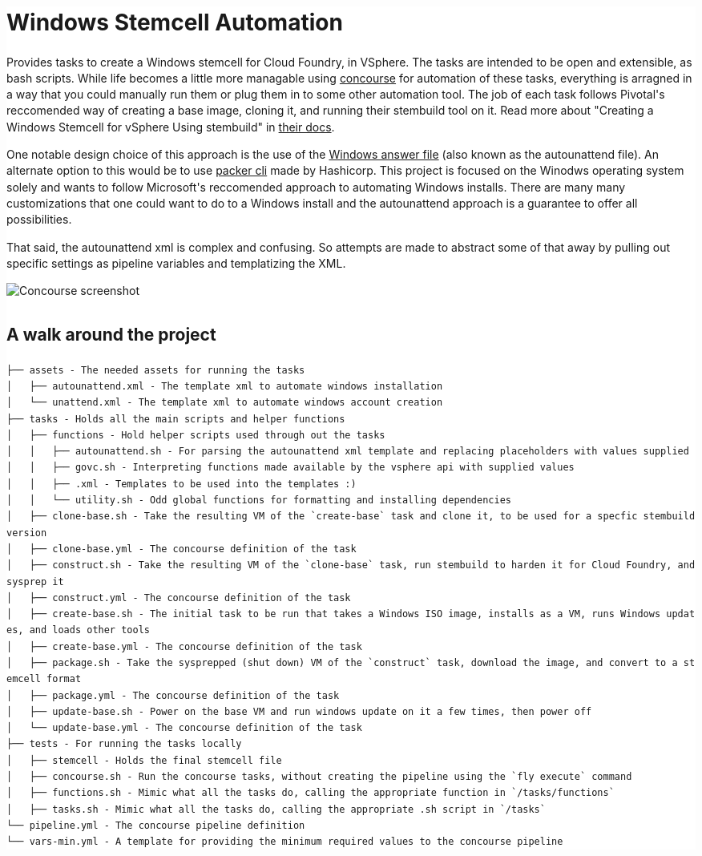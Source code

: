 # Windows Stemcell Automation

Provides tasks to create a Windows stemcell for Cloud Foundry, in VSphere. The tasks are intended to be open and extensible, as bash scripts. While life becomes a little more managable using [concourse](https://concourse-ci.org) for automation of these tasks, everything is arragned in a way that you could manually run them or plug them in to some other automation tool. The job of each task follows Pivotal's reccomended way of creating a base image, cloning it, and running their stembuild tool on it. Read more about "Creating a Windows Stemcell for vSphere Using stembuild" in [their docs](https://docs.pivotal.io/pivotalcf/windows).

One notable design choice of this approach is the use of the [Windows answer file](https://docs.microsoft.com/en-us/windows-hardware/manufacture/desktop/automate-windows-setup) (also known as the autounattend file). An alternate option to this would be to use [packer cli](https://github.com/hashicorp/packer) made by Hashicorp. This project is focused on the Winodws operating system solely and wants to follow Microsoft's reccomended approach to automating Windows installs. There are many many customizations that one could want to do to a Windows install and the autounattend approach is a guarantee to offer all possibilities.

That said, the autounattend xml is complex and confusing. So attempts are made to abstract some of that away by pulling out specific settings as pipeline variables and templatizing the XML.

![Concourse screenshot](screenshot.png "Concourse screenshot")

## A walk around the project

  ```console
  ├── assets - The needed assets for running the tasks
  │   ├── autounattend.xml - The template xml to automate windows installation
  │   └── unattend.xml - The template xml to automate windows account creation
  ├── tasks - Holds all the main scripts and helper functions
  │   ├── functions - Hold helper scripts used through out the tasks
  │   │   ├── autounattend.sh - For parsing the autounattend xml template and replacing placeholders with values supplied
  │   │   ├── govc.sh - Interpreting functions made available by the vsphere api with supplied values
  │   │   ├── .xml - Templates to be used into the templates :)
  │   │   └── utility.sh - Odd global functions for formatting and installing dependencies
  │   ├── clone-base.sh - Take the resulting VM of the `create-base` task and clone it, to be used for a specfic stembuild version
  │   ├── clone-base.yml - The concourse definition of the task
  │   ├── construct.sh - Take the resulting VM of the `clone-base` task, run stembuild to harden it for Cloud Foundry, and sysprep it
  │   ├── construct.yml - The concourse definition of the task
  │   ├── create-base.sh - The initial task to be run that takes a Windows ISO image, installs as a VM, runs Windows updates, and loads other tools
  │   ├── create-base.yml - The concourse definition of the task
  │   ├── package.sh - Take the sysprepped (shut down) VM of the `construct` task, download the image, and convert to a stemcell format
  │   ├── package.yml - The concourse definition of the task
  │   ├── update-base.sh - Power on the base VM and run windows update on it a few times, then power off
  │   └── update-base.yml - The concourse definition of the task
  ├── tests - For running the tasks locally
  │   ├── stemcell - Holds the final stemcell file
  │   ├── concourse.sh - Run the concourse tasks, without creating the pipeline using the `fly execute` command
  │   ├── functions.sh - Mimic what all the tasks do, calling the appropriate function in `/tasks/functions`
  │   ├── tasks.sh - Mimic what all the tasks do, calling the appropriate .sh script in `/tasks`
  └── pipeline.yml - The concourse pipeline definition
  └── vars-min.yml - A template for providing the minimum required values to the concourse pipeline
  ```
